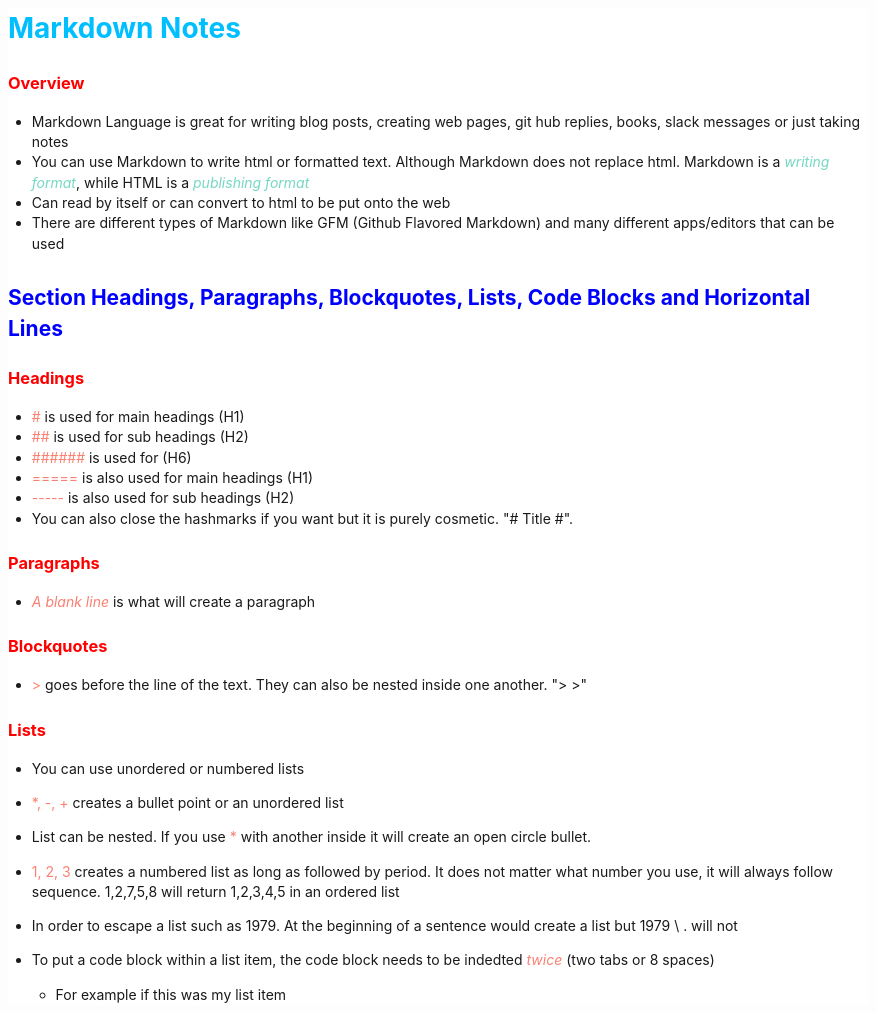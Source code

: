 # <span style="color: #00bfff;">Markdown Notes</span>

### <span style="color: red;">Overview</span>

*  Markdown Language is great for writing blog posts, creating web pages, git hub replies, books, slack messages       or just taking notes
*  You can use Markdown to write html or formatted text. Although Markdown does not replace html. Markdown is a        <span style="color: #76D7C4;">_writing format_</span>, while HTML is a <span style="color: #76D7C4">                 _publishing format_</span>
*  Can read by itself or can convert to html to be put onto the web
*  There are different types of Markdown like GFM (Github Flavored Markdown) and many different apps/editors that      can be used 

## <span style="color: blue;"> Section Headings, Paragraphs, Blockquotes, Lists, Code Blocks and Horizontal Lines </span>

### <span style="color: red;">Headings</span>

*   <span style="color: #FA8072;">#</span> is used for main headings (H1)
*   <span style="color: #FA8072;">##</span> is used for sub headings (H2)
*   <span style="color: #FA8072;">######</span> is used for (H6)
*   <span style="color: #FA8072;">=====</span> is also used for main headings (H1)
*   <span style="color: #FA8072;">-----</span> is also used for sub headings (H2)
*   You can also close the hashmarks if you want but it is purely cosmetic. "# Title #".

### <span style="color: red;">Paragraphs</span>

*   <span style="color: #FA8072;">_A blank line_</span> is what will create a paragraph

### <span style="color: red;">Blockquotes</span>

*   <span style="color: #FA8072;"> > </span> goes before the line of the text.  They can also be nested inside one      another. "> >"

### <span style="color: red;">Lists</span>

*   You can use unordered or numbered lists
*   <span style="color: #FA8072;">*, -, +</span> creates a bullet point or an unordered list
*   List can be nested. If you use <span style="color: #FA8072;">*</span> with another inside it 
    will create an open circle bullet.
*   <span style="color: #FA8072;">1, 2, 3</span> creates a numbered list as long as followed by period.  It does        not matter what number you use, it will always follow sequence. 1,2,7,5,8 will return 1,2,3,4,5 in an ordered       list
*   In order to escape a list such as 1979. At the beginning 
    of a sentence would create a list but 1979 \ . will not

*   To put a code block within a list item, the code block
    needs to be indedted <span style="color: #FA8072;">_twice_</span> (two tabs or 8 spaces)

    * For example if this was my list item
